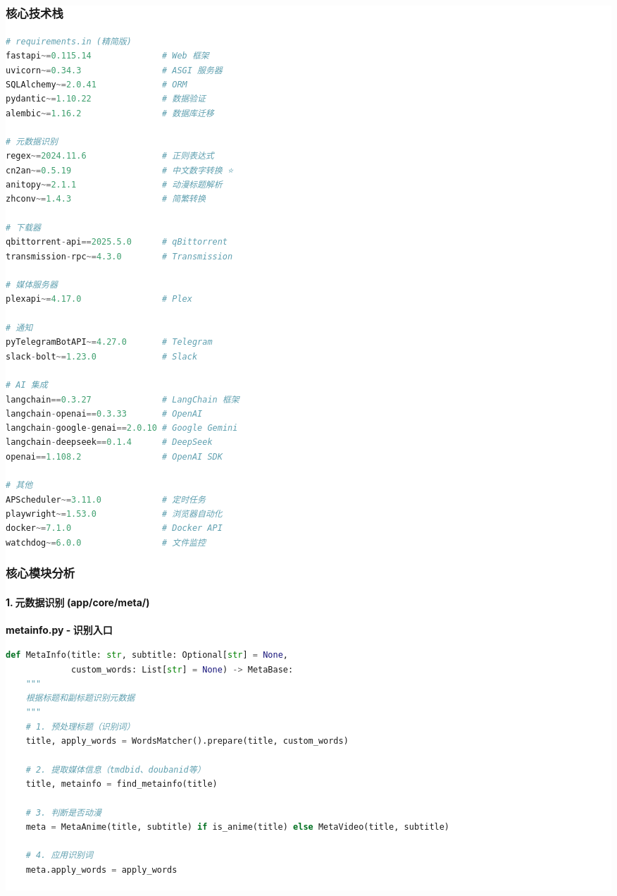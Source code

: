 ### 核心技术栈

```python
# requirements.in (精简版)
fastapi~=0.115.14              # Web 框架
uvicorn~=0.34.3                # ASGI 服务器
SQLAlchemy~=2.0.41             # ORM
pydantic~=1.10.22              # 数据验证
alembic~=1.16.2                # 数据库迁移

# 元数据识别
regex~=2024.11.6               # 正则表达式
cn2an~=0.5.19                  # 中文数字转换 ⭐
anitopy~=2.1.1                 # 动漫标题解析
zhconv~=1.4.3                  # 简繁转换

# 下载器
qbittorrent-api==2025.5.0      # qBittorrent
transmission-rpc~=4.3.0        # Transmission

# 媒体服务器
plexapi~=4.17.0                # Plex

# 通知
pyTelegramBotAPI~=4.27.0       # Telegram
slack-bolt~=1.23.0             # Slack

# AI 集成
langchain==0.3.27              # LangChain 框架
langchain-openai==0.3.33       # OpenAI
langchain-google-genai==2.0.10 # Google Gemini
langchain-deepseek==0.1.4      # DeepSeek
openai==1.108.2                # OpenAI SDK

# 其他
APScheduler~=3.11.0            # 定时任务
playwright~=1.53.0             # 浏览器自动化
docker~=7.1.0                  # Docker API
watchdog~=6.0.0                # 文件监控
```

### 核心模块分析

#### 1. 元数据识别 (app/core/meta/)

**metainfo.py - 识别入口**
```python
def MetaInfo(title: str, subtitle: Optional[str] = None, 
             custom_words: List[str] = None) -> MetaBase:
    """
    根据标题和副标题识别元数据
    """
    # 1. 预处理标题（识别词）
    title, apply_words = WordsMatcher().prepare(title, custom_words)
    
    # 2. 提取媒体信息（tmdbid、doubanid等）
    title, metainfo = find_metainfo(title)
    
    # 3. 判断是否动漫
    meta = MetaAnime(title, subtitle) if is_anime(title) else MetaVideo(title, subtitle)
    
    # 4. 应用识别词
    meta.apply_words = apply_words
    
```